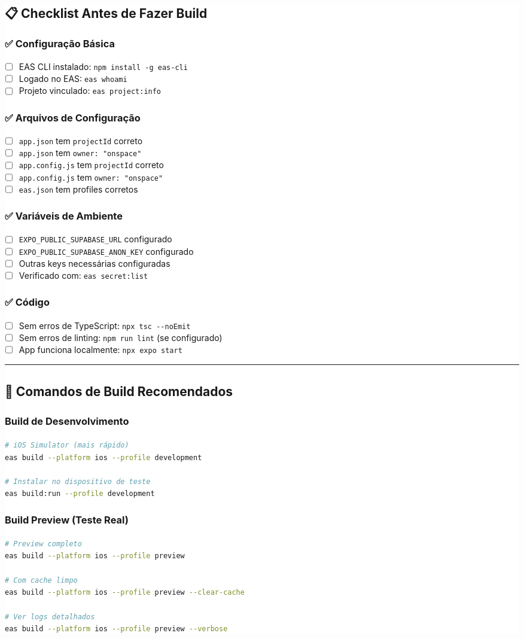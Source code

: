 
## 📋 Checklist Antes de Fazer Build

### ✅ Configuração Básica
- [ ] EAS CLI instalado: `npm install -g eas-cli`
- [ ] Logado no EAS: `eas whoami`
- [ ] Projeto vinculado: `eas project:info`

### ✅ Arquivos de Configuração
- [ ] `app.json` tem `projectId` correto
- [ ] `app.json` tem `owner: "onspace"`
- [ ] `app.config.js` tem `projectId` correto
- [ ] `app.config.js` tem `owner: "onspace"`
- [ ] `eas.json` tem profiles corretos

### ✅ Variáveis de Ambiente
- [ ] `EXPO_PUBLIC_SUPABASE_URL` configurado
- [ ] `EXPO_PUBLIC_SUPABASE_ANON_KEY` configurado
- [ ] Outras keys necessárias configuradas
- [ ] Verificado com: `eas secret:list`

### ✅ Código
- [ ] Sem erros de TypeScript: `npx tsc --noEmit`
- [ ] Sem erros de linting: `npm run lint` (se configurado)
- [ ] App funciona localmente: `npx expo start`

---

## 🚀 Comandos de Build Recomendados

### Build de Desenvolvimento
```bash
# iOS Simulator (mais rápido)
eas build --platform ios --profile development

# Instalar no dispositivo de teste
eas build:run --profile development
```

### Build Preview (Teste Real)
```bash
# Preview completo
eas build --platform ios --profile preview

# Com cache limpo
eas build --platform ios --profile preview --clear-cache

# Ver logs detalhados
eas build --platform ios --profile preview --verbose
```
